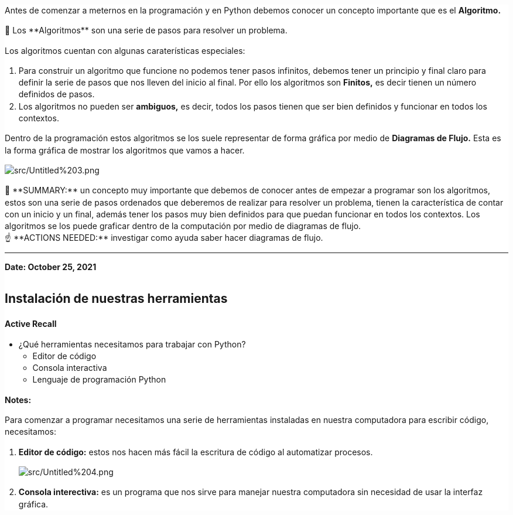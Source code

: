 Antes de comenzar a meternos en la programación y en Python debemos conocer un concepto importante que es el **Algoritmo.**

<aside>
🧬 Los **Algoritmos** son una serie de pasos para resolver un problema.

</aside>

Los algoritmos cuentan con algunas caraterísticas especiales:

1. Para construir un algoritmo que funcione no podemos tener pasos infinitos, debemos tener un principio y final claro para definir la serie de pasos que nos lleven del inicio al final. Por ello los algoritmos son **Finitos,** es decir tienen un número definidos de pasos. 
2. Los algoritmos no pueden ser **ambiguos,** es decir, todos los pasos tienen que ser bien definidos y funcionar en todos los contextos. 

Dentro de la programación estos algoritmos se los suele representar de forma gráfica por medio de **Diagramas de Flujo.** Esta es la forma gráfica de mostrar los algoritmos que vamos a hacer. 

![src/Untitled%203.png](src/Untitled%203.png)

<aside>
📌 **SUMMARY:** un concepto muy importante que debemos de conocer antes de empezar a programar son los algoritmos, estos son una serie de pasos ordenados que deberemos de realizar para resolver un problema, tienen la característica de contar con un inicio y un final, además tener los pasos muy bien definidos para que puedan funcionar en todos los contextos. Los algoritmos se los puede graficar dentro de la computación por medio de diagramas de flujo.

</aside>

<aside>
☝ **ACTIONS NEEDED:** investigar como ayuda saber hacer diagramas de flujo.

</aside>

---

**Date: October 25, 2021** 

## Instalación de nuestras herramientas

**Active Recall**

- ¿Qué herramientas necesitamos para trabajar con Python?
    - Editor de código
    - Consola interactiva
    - Lenguaje de programación Python

**Notes:**

Para comenzar a programar necesitamos una serie de herramientas instaladas en nuestra computadora para escribir código, necesitamos:

1. **Editor de código:** estos nos hacen más fácil la escritura de código al automatizar procesos.
    
    ![src/Untitled%204.png](src/Untitled%204.png)
    
2. **Consola interectiva:** es un programa que nos sirve para manejar nuestra computadora sin necesidad de usar la interfaz gráfica. 
    